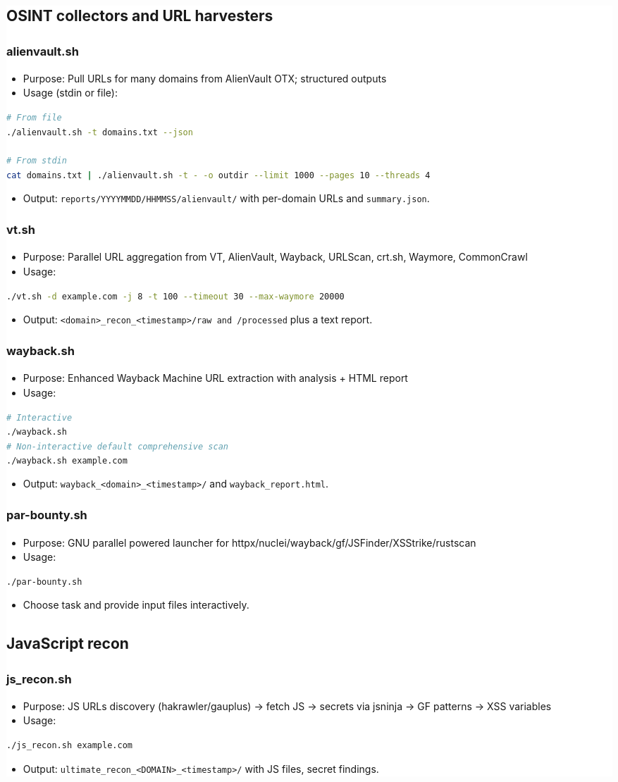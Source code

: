 
## OSINT collectors and URL harvesters

### alienvault.sh
- Purpose: Pull URLs for many domains from AlienVault OTX; structured outputs
- Usage (stdin or file):
```bash
# From file
./alienvault.sh -t domains.txt --json

# From stdin
cat domains.txt | ./alienvault.sh -t - -o outdir --limit 1000 --pages 10 --threads 4
```
- Output: `reports/YYYYMMDD/HHMMSS/alienvault/` with per-domain URLs and `summary.json`.

### vt.sh
- Purpose: Parallel URL aggregation from VT, AlienVault, Wayback, URLScan, crt.sh, Waymore, CommonCrawl
- Usage:
```bash
./vt.sh -d example.com -j 8 -t 100 --timeout 30 --max-waymore 20000
```
- Output: `<domain>_recon_<timestamp>/raw and /processed` plus a text report.

### wayback.sh
- Purpose: Enhanced Wayback Machine URL extraction with analysis + HTML report
- Usage:
```bash
# Interactive
./wayback.sh
# Non-interactive default comprehensive scan
./wayback.sh example.com
```
- Output: `wayback_<domain>_<timestamp>/` and `wayback_report.html`.

### par-bounty.sh
- Purpose: GNU parallel powered launcher for httpx/nuclei/wayback/gf/JSFinder/XSStrike/rustscan
- Usage:
```bash
./par-bounty.sh
```
- Choose task and provide input files interactively.


## JavaScript recon

### js_recon.sh
- Purpose: JS URLs discovery (hakrawler/gauplus) → fetch JS → secrets via jsninja → GF patterns → XSS variables
- Usage:
```bash
./js_recon.sh example.com
```
- Output: `ultimate_recon_<DOMAIN>_<timestamp>/` with JS files, secret findings.
